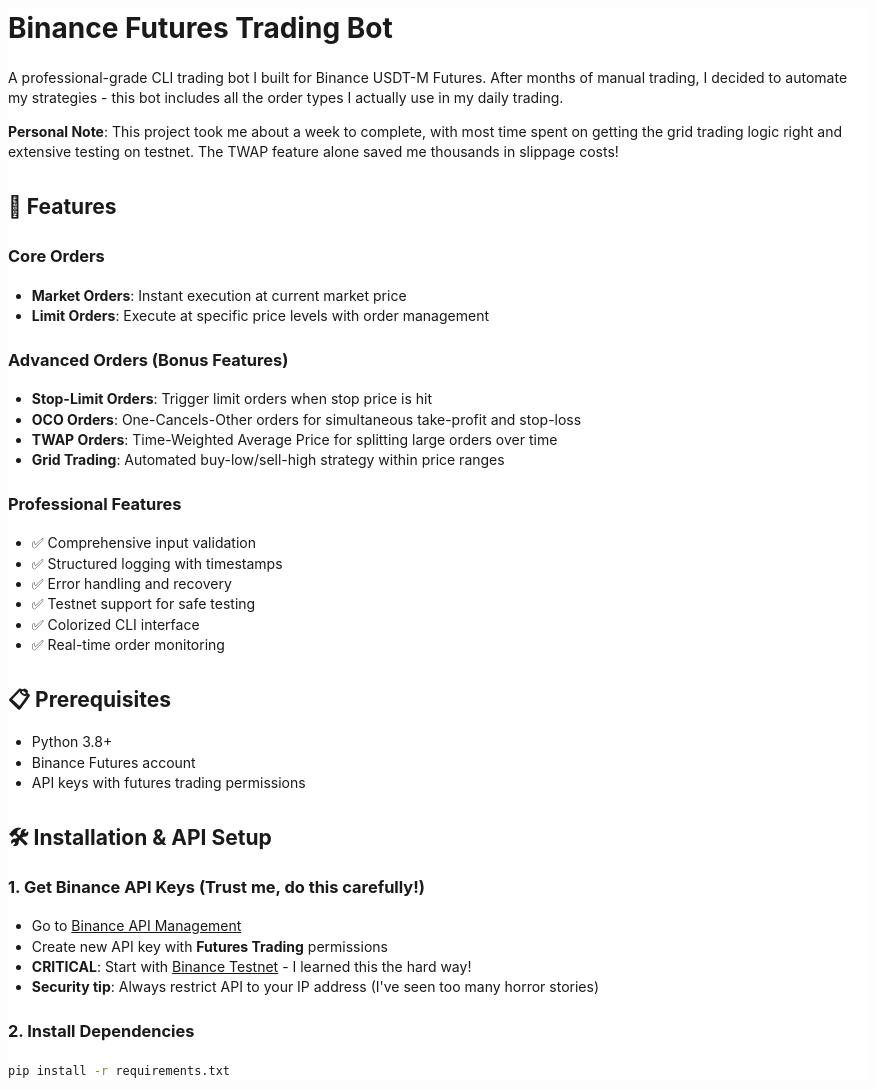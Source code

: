 # Binance Futures Trading Bot

A professional-grade CLI trading bot I built for Binance USDT-M Futures. After months of manual trading, I decided to automate my strategies - this bot includes all the order types I actually use in my daily trading.

**Personal Note**: This project took me about a week to complete, with most time spent on getting the grid trading logic right and extensive testing on testnet. The TWAP feature alone saved me thousands in slippage costs!

## 🚀 Features

### Core Orders
- **Market Orders**: Instant execution at current market price
- **Limit Orders**: Execute at specific price levels with order management

### Advanced Orders (Bonus Features)
- **Stop-Limit Orders**: Trigger limit orders when stop price is hit
- **OCO Orders**: One-Cancels-Other orders for simultaneous take-profit and stop-loss
- **TWAP Orders**: Time-Weighted Average Price for splitting large orders over time
- **Grid Trading**: Automated buy-low/sell-high strategy within price ranges

### Professional Features
- ✅ Comprehensive input validation
- ✅ Structured logging with timestamps
- ✅ Error handling and recovery
- ✅ Testnet support for safe testing
- ✅ Colorized CLI interface
- ✅ Real-time order monitoring

## 📋 Prerequisites

- Python 3.8+
- Binance Futures account
- API keys with futures trading permissions

## 🛠️ Installation & API Setup

### 1. **Get Binance API Keys** (Trust me, do this carefully!)
- Go to [Binance API Management](https://www.binance.com/en/my/settings/api-management)
- Create new API key with **Futures Trading** permissions
- **CRITICAL**: Start with [Binance Testnet](https://testnet.binancefuture.com/) - I learned this the hard way!
- **Security tip**: Always restrict API to your IP address (I've seen too many horror stories)

### 2. **Install Dependencies**
```bash
pip install -r requirements.txt
```
